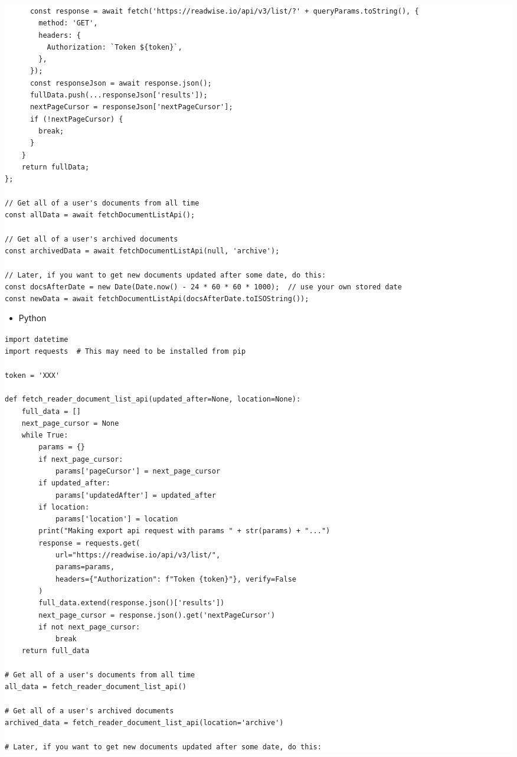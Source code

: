 ```
      const response = await fetch('https://readwise.io/api/v3/list/?' + queryParams.toString(), {
        method: 'GET',
        headers: {
          Authorization: `Token ${token}`,
        },
      });
      const responseJson = await response.json();
      fullData.push(...responseJson['results']);
      nextPageCursor = responseJson['nextPageCursor'];
      if (!nextPageCursor) {
        break;
      }
    }
    return fullData;
};

// Get all of a user's documents from all time
const allData = await fetchDocumentListApi();

// Get all of a user's archived documents
const archivedData = await fetchDocumentListApi(null, 'archive');

// Later, if you want to get new documents updated after some date, do this:
const docsAfterDate = new Date(Date.now() - 24 * 60 * 60 * 1000);  // use your own stored date
const newData = await fetchDocumentListApi(docsAfterDate.toISOString());
```
*   Python

```
import datetime
import requests  # This may need to be installed from pip

token = 'XXX'

def fetch_reader_document_list_api(updated_after=None, location=None):
    full_data = []
    next_page_cursor = None
    while True:
        params = {}
        if next_page_cursor:
            params['pageCursor'] = next_page_cursor
        if updated_after:
            params['updatedAfter'] = updated_after
        if location:
            params['location'] = location
        print("Making export api request with params " + str(params) + "...")
        response = requests.get(
            url="https://readwise.io/api/v3/list/",
            params=params,
            headers={"Authorization": f"Token {token}"}, verify=False
        )
        full_data.extend(response.json()['results'])
        next_page_cursor = response.json().get('nextPageCursor')
        if not next_page_cursor:
            break
    return full_data

# Get all of a user's documents from all time
all_data = fetch_reader_document_list_api()

# Get all of a user's archived documents
archived_data = fetch_reader_document_list_api(location='archive')

# Later, if you want to get new documents updated after some date, do this:
```